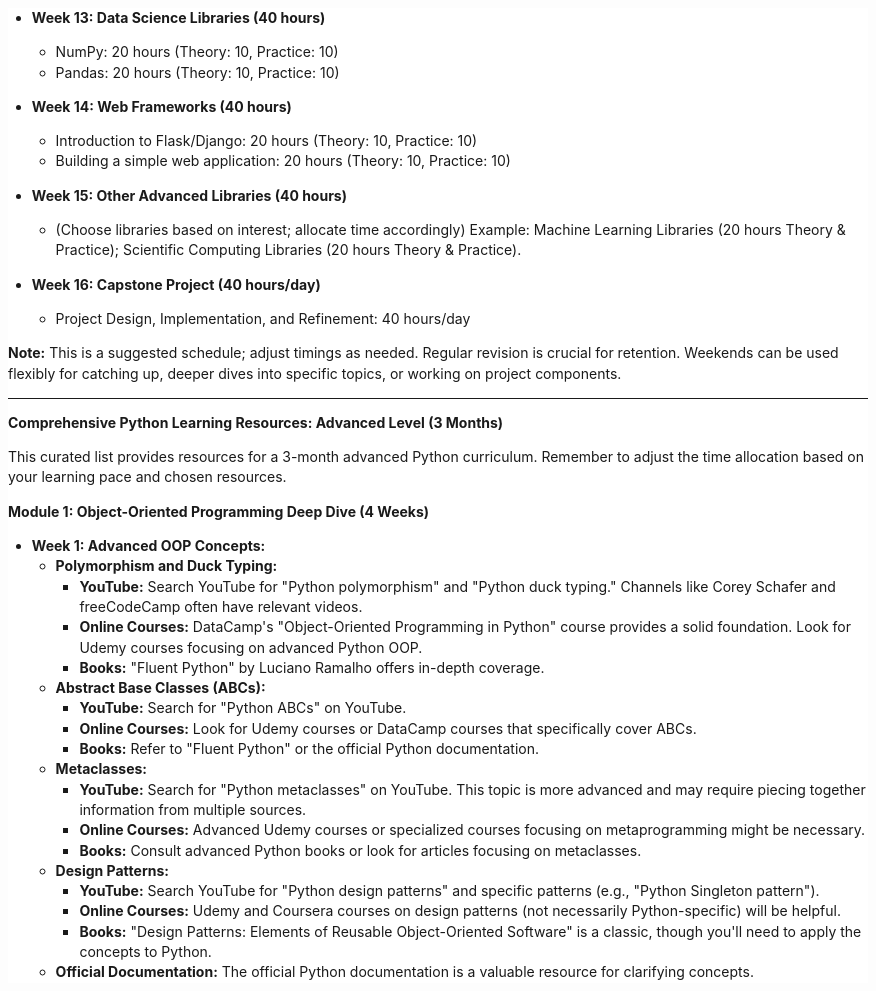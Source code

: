 * **Week 13: Data Science Libraries (40 hours)**
    * NumPy: 20 hours (Theory: 10, Practice: 10)
    * Pandas: 20 hours (Theory: 10, Practice: 10)


* **Week 14: Web Frameworks (40 hours)**
    * Introduction to Flask/Django: 20 hours (Theory: 10, Practice: 10)
    * Building a simple web application: 20 hours (Theory: 10, Practice: 10)


* **Week 15: Other Advanced Libraries (40 hours)**
    * (Choose libraries based on interest; allocate time accordingly)  Example: Machine Learning Libraries (20 hours Theory & Practice); Scientific Computing Libraries (20 hours Theory & Practice).


* **Week 16: Capstone Project (40 hours/day)**
    * Project Design, Implementation, and Refinement: 40 hours/day


**Note:** This is a suggested schedule; adjust timings as needed.  Regular revision is crucial for retention. Weekends can be used flexibly for catching up, deeper dives into specific topics, or working on project components.

---

**Comprehensive Python Learning Resources: Advanced Level (3 Months)**

This curated list provides resources for a 3-month advanced Python curriculum.  Remember to adjust the time allocation based on your learning pace and chosen resources.

**Module 1: Object-Oriented Programming Deep Dive (4 Weeks)**

*   **Week 1: Advanced OOP Concepts:**
    *   **Polymorphism and Duck Typing:**
        *   **YouTube:** Search YouTube for "Python polymorphism" and "Python duck typing."  Channels like Corey Schafer and freeCodeCamp often have relevant videos.
        *   **Online Courses:**  DataCamp's "Object-Oriented Programming in Python" course provides a solid foundation.  Look for Udemy courses focusing on advanced Python OOP.
        *   **Books:**  "Fluent Python" by Luciano Ramalho offers in-depth coverage.
    *   **Abstract Base Classes (ABCs):**
        *   **YouTube:** Search for "Python ABCs" on YouTube.
        *   **Online Courses:** Look for Udemy courses or DataCamp courses that specifically cover ABCs.
        *   **Books:**  Refer to "Fluent Python" or the official Python documentation.
    *   **Metaclasses:**
        *   **YouTube:** Search for "Python metaclasses" on YouTube.  This topic is more advanced and may require piecing together information from multiple sources.
        *   **Online Courses:**  Advanced Udemy courses or specialized courses focusing on metaprogramming might be necessary.
        *   **Books:**  Consult advanced Python books or look for articles focusing on metaclasses.
    *   **Design Patterns:**
        *   **YouTube:** Search YouTube for "Python design patterns" and specific patterns (e.g., "Python Singleton pattern").
        *   **Online Courses:**  Udemy and Coursera courses on design patterns (not necessarily Python-specific) will be helpful.
        *   **Books:**  "Design Patterns: Elements of Reusable Object-Oriented Software" is a classic, though you'll need to apply the concepts to Python.
    *   **Official Documentation:**  The official Python documentation is a valuable resource for clarifying concepts.

